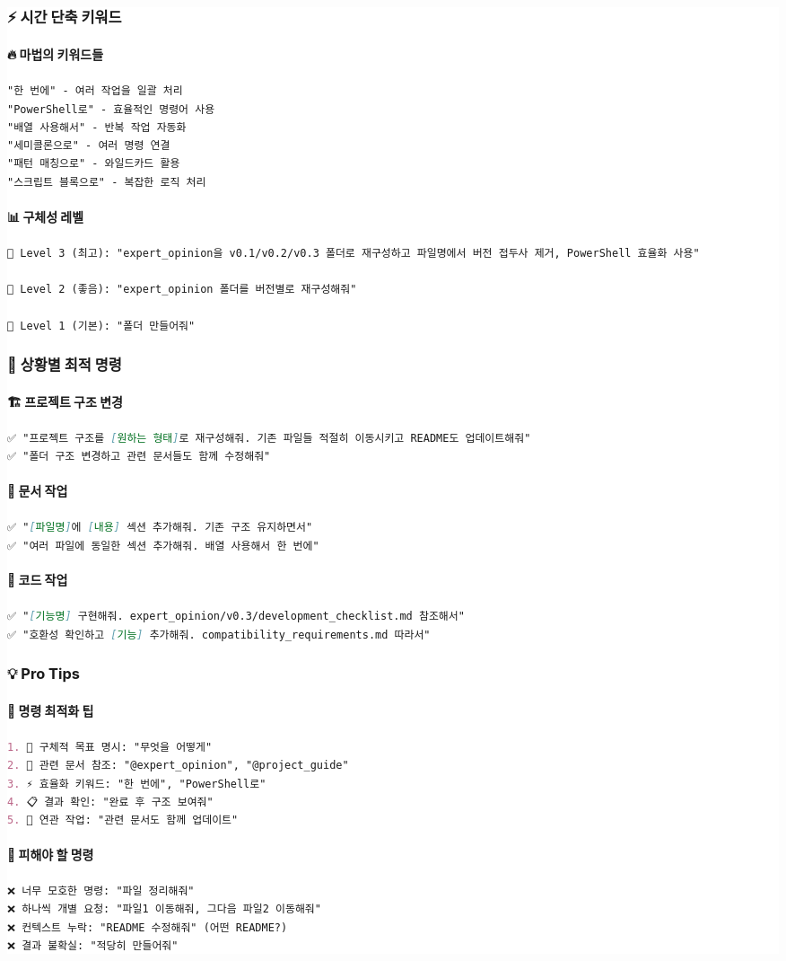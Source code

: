 ### ⚡ **시간 단축 키워드**

#### 🔥 **마법의 키워드들**
```markdown
"한 번에" - 여러 작업을 일괄 처리
"PowerShell로" - 효율적인 명령어 사용  
"배열 사용해서" - 반복 작업 자동화
"세미콜론으로" - 여러 명령 연결
"패턴 매칭으로" - 와일드카드 활용
"스크립트 블록으로" - 복잡한 로직 처리
```

#### 📊 **구체성 레벨**
```markdown
🥇 Level 3 (최고): "expert_opinion을 v0.1/v0.2/v0.3 폴더로 재구성하고 파일명에서 버전 접두사 제거, PowerShell 효율화 사용"

🥈 Level 2 (좋음): "expert_opinion 폴더를 버전별로 재구성해줘"

🥉 Level 1 (기본): "폴더 만들어줘"
```

### 🎯 **상황별 최적 명령**

#### 🏗️ **프로젝트 구조 변경**
```markdown
✅ "프로젝트 구조를 [원하는 형태]로 재구성해줘. 기존 파일들 적절히 이동시키고 README도 업데이트해줘"
✅ "폴더 구조 변경하고 관련 문서들도 함께 수정해줘"
```

#### 📄 **문서 작업**
```markdown
✅ "[파일명]에 [내용] 섹션 추가해줘. 기존 구조 유지하면서"
✅ "여러 파일에 동일한 섹션 추가해줘. 배열 사용해서 한 번에"
```

#### 🔧 **코드 작업**
```markdown
✅ "[기능명] 구현해줘. expert_opinion/v0.3/development_checklist.md 참조해서"
✅ "호환성 확인하고 [기능] 추가해줘. compatibility_requirements.md 따라서"
```

### 💡 **Pro Tips**

#### 🎨 **명령 최적화 팁**
```markdown
1. 🎯 구체적 목표 명시: "무엇을 어떻게"
2. 🔗 관련 문서 참조: "@expert_opinion", "@project_guide"  
3. ⚡ 효율화 키워드: "한 번에", "PowerShell로"
4. 📋 결과 확인: "완료 후 구조 보여줘"
5. 🔄 연관 작업: "관련 문서도 함께 업데이트"
```

#### 🚫 **피해야 할 명령**
```markdown
❌ 너무 모호한 명령: "파일 정리해줘"
❌ 하나씩 개별 요청: "파일1 이동해줘, 그다음 파일2 이동해줘"  
❌ 컨텍스트 누락: "README 수정해줘" (어떤 README?)
❌ 결과 불확실: "적당히 만들어줘"
```

